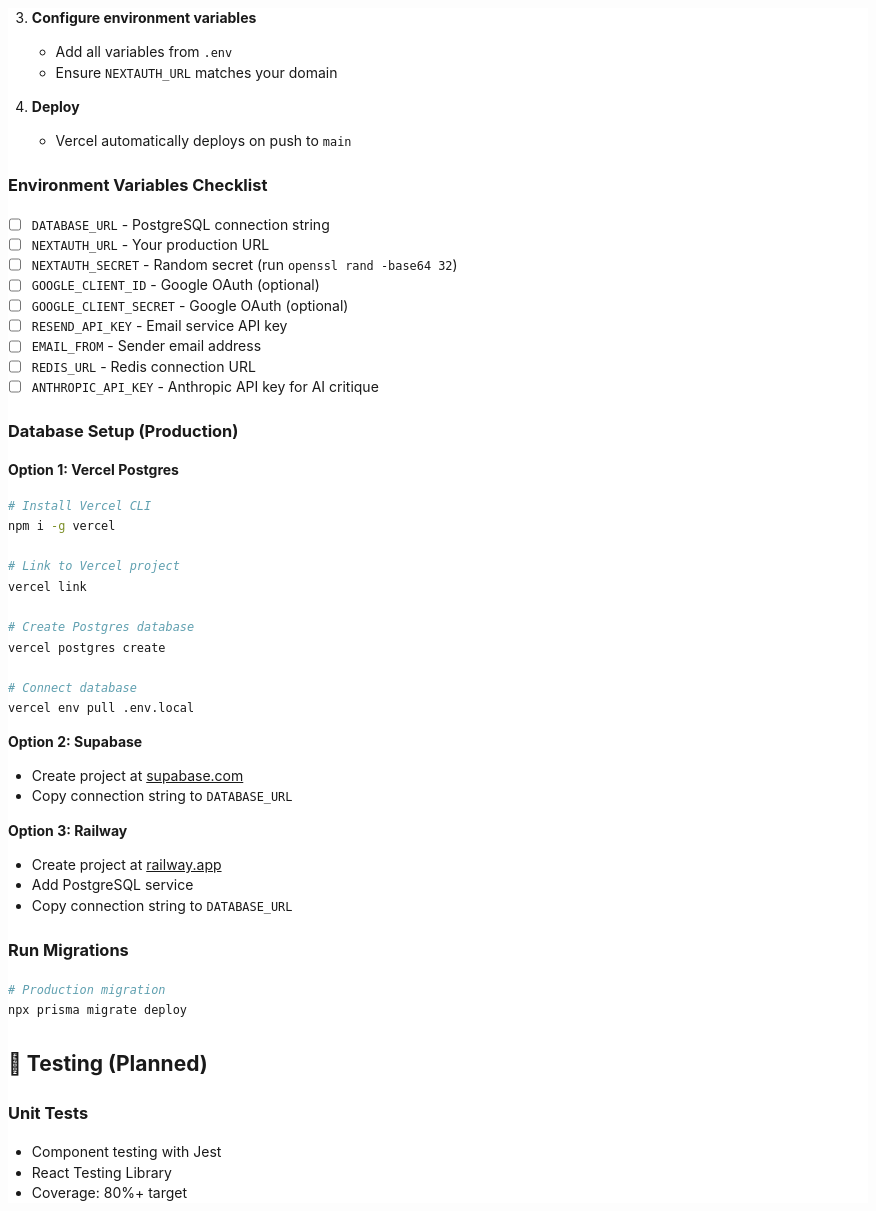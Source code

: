 3. **Configure environment variables**
   - Add all variables from `.env`
   - Ensure `NEXTAUTH_URL` matches your domain

4. **Deploy**
   - Vercel automatically deploys on push to `main`

### Environment Variables Checklist
- [ ] `DATABASE_URL` - PostgreSQL connection string
- [ ] `NEXTAUTH_URL` - Your production URL
- [ ] `NEXTAUTH_SECRET` - Random secret (run `openssl rand -base64 32`)
- [ ] `GOOGLE_CLIENT_ID` - Google OAuth (optional)
- [ ] `GOOGLE_CLIENT_SECRET` - Google OAuth (optional)
- [ ] `RESEND_API_KEY` - Email service API key
- [ ] `EMAIL_FROM` - Sender email address
- [ ] `REDIS_URL` - Redis connection URL
- [ ] `ANTHROPIC_API_KEY` - Anthropic API key for AI critique

### Database Setup (Production)

**Option 1: Vercel Postgres**
```bash
# Install Vercel CLI
npm i -g vercel

# Link to Vercel project
vercel link

# Create Postgres database
vercel postgres create

# Connect database
vercel env pull .env.local
```

**Option 2: Supabase**
- Create project at [supabase.com](https://supabase.com)
- Copy connection string to `DATABASE_URL`

**Option 3: Railway**
- Create project at [railway.app](https://railway.app)
- Add PostgreSQL service
- Copy connection string to `DATABASE_URL`

### Run Migrations
```bash
# Production migration
npx prisma migrate deploy
```

## 🧪 Testing (Planned)

### Unit Tests
- Component testing with Jest
- React Testing Library
- Coverage: 80%+ target
